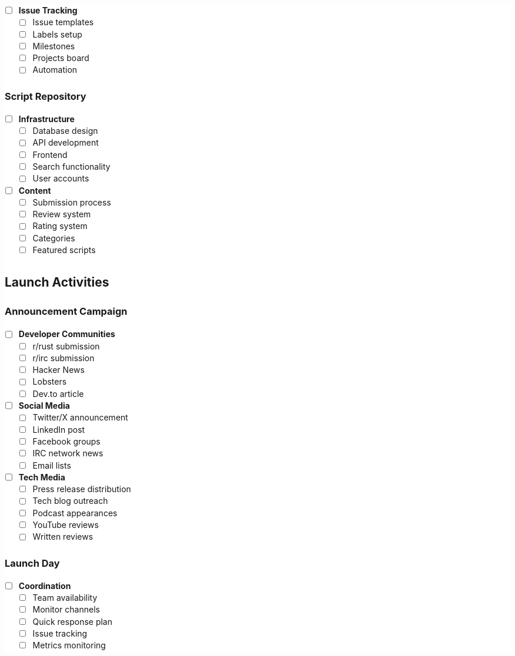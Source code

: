- [ ] **Issue Tracking**
  - [ ] Issue templates
  - [ ] Labels setup
  - [ ] Milestones
  - [ ] Projects board
  - [ ] Automation

### Script Repository
- [ ] **Infrastructure**
  - [ ] Database design
  - [ ] API development
  - [ ] Frontend
  - [ ] Search functionality
  - [ ] User accounts

- [ ] **Content**
  - [ ] Submission process
  - [ ] Review system
  - [ ] Rating system
  - [ ] Categories
  - [ ] Featured scripts

## Launch Activities

### Announcement Campaign
- [ ] **Developer Communities**
  - [ ] r/rust submission
  - [ ] r/irc submission
  - [ ] Hacker News
  - [ ] Lobsters
  - [ ] Dev.to article

- [ ] **Social Media**
  - [ ] Twitter/X announcement
  - [ ] LinkedIn post
  - [ ] Facebook groups
  - [ ] IRC network news
  - [ ] Email lists

- [ ] **Tech Media**
  - [ ] Press release distribution
  - [ ] Tech blog outreach
  - [ ] Podcast appearances
  - [ ] YouTube reviews
  - [ ] Written reviews

### Launch Day
- [ ] **Coordination**
  - [ ] Team availability
  - [ ] Monitor channels
  - [ ] Quick response plan
  - [ ] Issue tracking
  - [ ] Metrics monitoring
